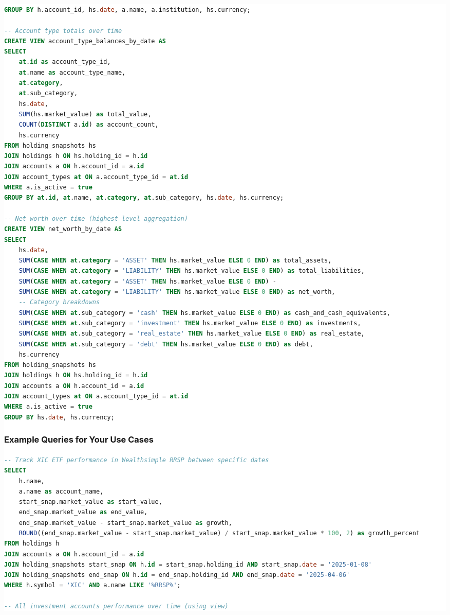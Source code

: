 ```sql
GROUP BY h.account_id, hs.date, a.name, a.institution, hs.currency;

-- Account type totals over time 
CREATE VIEW account_type_balances_by_date AS
SELECT 
    at.id as account_type_id,
    at.name as account_type_name,
    at.category,
    at.sub_category,
    hs.date,
    SUM(hs.market_value) as total_value,
    COUNT(DISTINCT a.id) as account_count,
    hs.currency
FROM holding_snapshots hs
JOIN holdings h ON hs.holding_id = h.id
JOIN accounts a ON h.account_id = a.id
JOIN account_types at ON a.account_type_id = at.id
WHERE a.is_active = true
GROUP BY at.id, at.name, at.category, at.sub_category, hs.date, hs.currency;

-- Net worth over time (highest level aggregation)
CREATE VIEW net_worth_by_date AS
SELECT
    hs.date,
    SUM(CASE WHEN at.category = 'ASSET' THEN hs.market_value ELSE 0 END) as total_assets,
    SUM(CASE WHEN at.category = 'LIABILITY' THEN hs.market_value ELSE 0 END) as total_liabilities,
    SUM(CASE WHEN at.category = 'ASSET' THEN hs.market_value ELSE 0 END) - 
    SUM(CASE WHEN at.category = 'LIABILITY' THEN hs.market_value ELSE 0 END) as net_worth,
    -- Category breakdowns
    SUM(CASE WHEN at.sub_category = 'cash' THEN hs.market_value ELSE 0 END) as cash_and_cash_equivalents,
    SUM(CASE WHEN at.sub_category = 'investment' THEN hs.market_value ELSE 0 END) as investments,
    SUM(CASE WHEN at.sub_category = 'real_estate' THEN hs.market_value ELSE 0 END) as real_estate,
    SUM(CASE WHEN at.sub_category = 'debt' THEN hs.market_value ELSE 0 END) as debt,
    hs.currency
FROM holding_snapshots hs
JOIN holdings h ON hs.holding_id = h.id  
JOIN accounts a ON h.account_id = a.id
JOIN account_types at ON a.account_type_id = at.id
WHERE a.is_active = true
GROUP BY hs.date, hs.currency;
```

### Example Queries for Your Use Cases

```sql
-- Track XIC ETF performance in Wealthsimple RRSP between specific dates
SELECT 
    h.name,
    a.name as account_name,
    start_snap.market_value as start_value,
    end_snap.market_value as end_value,
    end_snap.market_value - start_snap.market_value as growth,
    ROUND((end_snap.market_value - start_snap.market_value) / start_snap.market_value * 100, 2) as growth_percent
FROM holdings h
JOIN accounts a ON h.account_id = a.id
JOIN holding_snapshots start_snap ON h.id = start_snap.holding_id AND start_snap.date = '2025-01-08'
JOIN holding_snapshots end_snap ON h.id = end_snap.holding_id AND end_snap.date = '2025-04-06'
WHERE h.symbol = 'XIC' AND a.name LIKE '%RRSP%';

-- All investment accounts performance over time (using view)
```